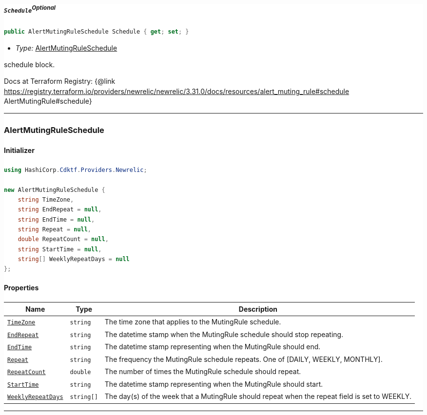 
##### `Schedule`<sup>Optional</sup> <a name="Schedule" id="@cdktf/provider-newrelic.alertMutingRule.AlertMutingRuleConfig.property.schedule"></a>

```csharp
public AlertMutingRuleSchedule Schedule { get; set; }
```

- *Type:* <a href="#@cdktf/provider-newrelic.alertMutingRule.AlertMutingRuleSchedule">AlertMutingRuleSchedule</a>

schedule block.

Docs at Terraform Registry: {@link https://registry.terraform.io/providers/newrelic/newrelic/3.31.0/docs/resources/alert_muting_rule#schedule AlertMutingRule#schedule}

---

### AlertMutingRuleSchedule <a name="AlertMutingRuleSchedule" id="@cdktf/provider-newrelic.alertMutingRule.AlertMutingRuleSchedule"></a>

#### Initializer <a name="Initializer" id="@cdktf/provider-newrelic.alertMutingRule.AlertMutingRuleSchedule.Initializer"></a>

```csharp
using HashiCorp.Cdktf.Providers.Newrelic;

new AlertMutingRuleSchedule {
    string TimeZone,
    string EndRepeat = null,
    string EndTime = null,
    string Repeat = null,
    double RepeatCount = null,
    string StartTime = null,
    string[] WeeklyRepeatDays = null
};
```

#### Properties <a name="Properties" id="Properties"></a>

| **Name** | **Type** | **Description** |
| --- | --- | --- |
| <code><a href="#@cdktf/provider-newrelic.alertMutingRule.AlertMutingRuleSchedule.property.timeZone">TimeZone</a></code> | <code>string</code> | The time zone that applies to the MutingRule schedule. |
| <code><a href="#@cdktf/provider-newrelic.alertMutingRule.AlertMutingRuleSchedule.property.endRepeat">EndRepeat</a></code> | <code>string</code> | The datetime stamp when the MutingRule schedule should stop repeating. |
| <code><a href="#@cdktf/provider-newrelic.alertMutingRule.AlertMutingRuleSchedule.property.endTime">EndTime</a></code> | <code>string</code> | The datetime stamp representing when the MutingRule should end. |
| <code><a href="#@cdktf/provider-newrelic.alertMutingRule.AlertMutingRuleSchedule.property.repeat">Repeat</a></code> | <code>string</code> | The frequency the MutingRule schedule repeats. One of [DAILY, WEEKLY, MONTHLY]. |
| <code><a href="#@cdktf/provider-newrelic.alertMutingRule.AlertMutingRuleSchedule.property.repeatCount">RepeatCount</a></code> | <code>double</code> | The number of times the MutingRule schedule should repeat. |
| <code><a href="#@cdktf/provider-newrelic.alertMutingRule.AlertMutingRuleSchedule.property.startTime">StartTime</a></code> | <code>string</code> | The datetime stamp representing when the MutingRule should start. |
| <code><a href="#@cdktf/provider-newrelic.alertMutingRule.AlertMutingRuleSchedule.property.weeklyRepeatDays">WeeklyRepeatDays</a></code> | <code>string[]</code> | The day(s) of the week that a MutingRule should repeat when the repeat field is set to WEEKLY. |

---